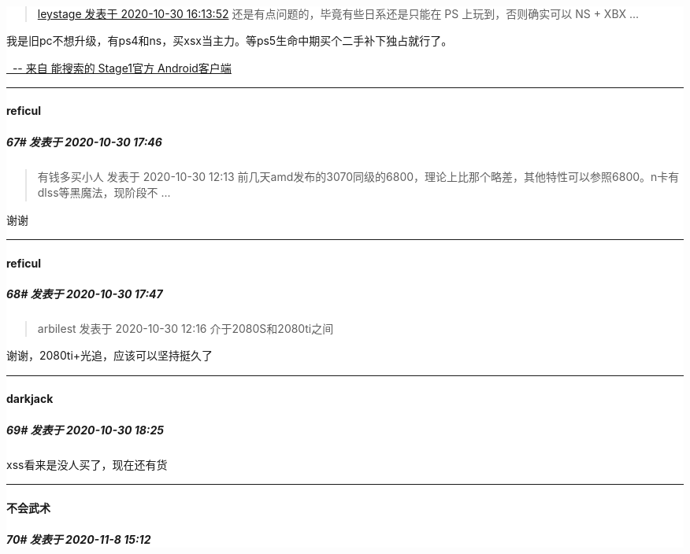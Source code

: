 

<blockquote><a href="httphttps://bbs.saraba1st.com/2b/forum.php?mod=redirect&amp;goto=findpost&amp;pid=49231445&amp;ptid=1966576" target="_blank">leystage 发表于 2020-10-30 16:13:52</a>
还是有点问题的，毕竟有些日系还是只能在 PS 上玩到，否则确实可以 NS + XBX ...</blockquote>我是旧pc不想升级，有ps4和ns，买xsx当主力。等ps5生命中期买个二手补下独占就行了。

[  -- 来自 能搜索的 Stage1官方 Android客户端](https://www.coolapk.com/apk/140634)







*****

####  reficul  
##### 67#       发表于 2020-10-30 17:46



<blockquote>有钱多买小人 发表于 2020-10-30 12:13
前几天amd发布的3070同级的6800，理论上比那个略差，其他特性可以参照6800。n卡有dlss等黑魔法，现阶段不 ...</blockquote>
谢谢







*****

####  reficul  
##### 68#       发表于 2020-10-30 17:47



<blockquote>arbilest 发表于 2020-10-30 12:16
介于2080S和2080ti之间</blockquote>
谢谢，2080ti+光追，应该可以坚持挺久了







*****

####  darkjack  
##### 69#       发表于 2020-10-30 18:25




xss看来是没人买了，现在还有货







*****

####  不会武术  
##### 70#       发表于 2020-11-8 15:12
